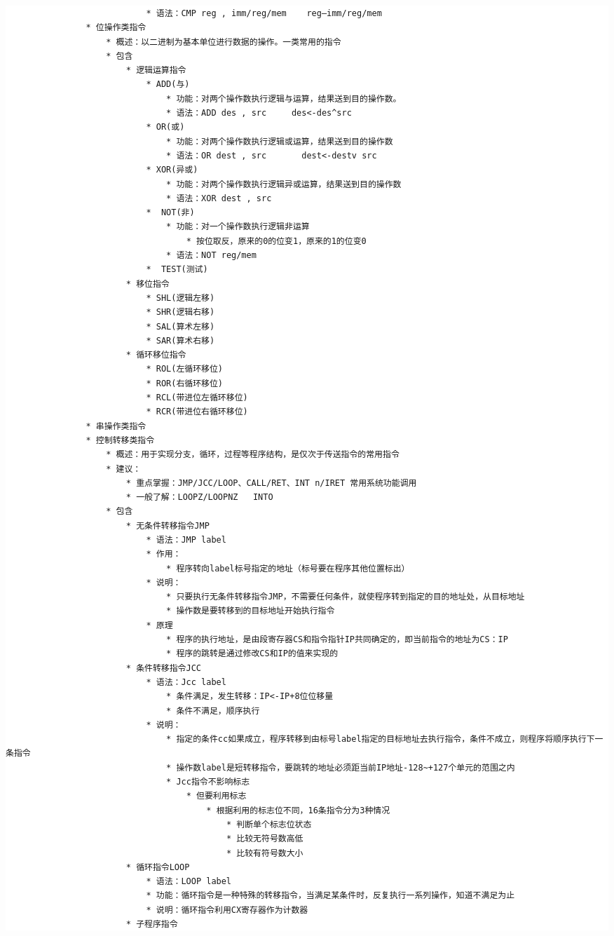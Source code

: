                                 * 语法：CMP reg , imm/reg/mem    reg—imm/reg/mem
                    * 位操作类指令
                        * 概述：以二进制为基本单位进行数据的操作。一类常用的指令
                        * 包含
                            * 逻辑运算指令
                                * ADD(与) 
                                    * 功能：对两个操作数执行逻辑与运算，结果送到目的操作数。
                                    * 语法：ADD des , src     des<-des^src
                                * OR(或)
                                    * 功能：对两个操作数执行逻辑或运算，结果送到目的操作数
                                    * 语法：OR dest , src       dest<-destv src
                                * XOR(异或) 
                                    * 功能：对两个操作数执行逻辑异或运算，结果送到目的操作数
                                    * 语法：XOR dest , src
                                *  NOT(非)
                                    * 功能：对一个操作数执行逻辑非运算
                                        * 按位取反，原来的0的位变1，原来的1的位变0
                                    * 语法：NOT reg/mem
                                *  TEST(测试)
                            * 移位指令
                                * SHL(逻辑左移)
                                * SHR(逻辑右移)
                                * SAL(算术左移)
                                * SAR(算术右移)
                            * 循环移位指令
                                * ROL(左循环移位)
                                * ROR(右循环移位)
                                * RCL(带进位左循环移位)
                                * RCR(带进位右循环移位)
                    * 串操作类指令
                    * 控制转移类指令
                        * 概述：用于实现分支，循环，过程等程序结构，是仅次于传送指令的常用指令
                        * 建议：
                            * 重点掌握：JMP/JCC/LOOP、CALL/RET、INT n/IRET 常用系统功能调用
                            * 一般了解：LOOPZ/LOOPNZ   INTO
                        * 包含
                            * 无条件转移指令JMP
                                * 语法：JMP label
                                * 作用：
                                    * 程序转向label标号指定的地址（标号要在程序其他位置标出）
                                * 说明：
                                    * 只要执行无条件转移指令JMP，不需要任何条件，就使程序转到指定的目的地址处，从目标地址
                                    * 操作数是要转移到的目标地址开始执行指令
                                * 原理
                                    * 程序的执行地址，是由段寄存器CS和指令指针IP共同确定的，即当前指令的地址为CS：IP
                                    * 程序的跳转是通过修改CS和IP的值来实现的
                            * 条件转移指令JCC
                                * 语法：Jcc label
                                    * 条件满足，发生转移：IP<-IP+8位位移量
                                    * 条件不满足，顺序执行
                                * 说明：
                                    * 指定的条件cc如果成立，程序转移到由标号label指定的目标地址去执行指令，条件不成立，则程序将顺序执行下一条指令
                                    * 操作数label是短转移指令，要跳转的地址必须距当前IP地址-128~+127个单元的范围之内
                                    * Jcc指令不影响标志
                                        * 但要利用标志
                                            * 根据利用的标志位不同，16条指令分为3种情况
                                                * 判断单个标志位状态
                                                * 比较无符号数高低
                                                * 比较有符号数大小
                            * 循环指令LOOP
                                * 语法：LOOP label
                                * 功能：循环指令是一种特殊的转移指令，当满足某条件时，反复执行一系列操作，知道不满足为止
                                * 说明：循环指令利用CX寄存器作为计数器
                            * 子程序指令